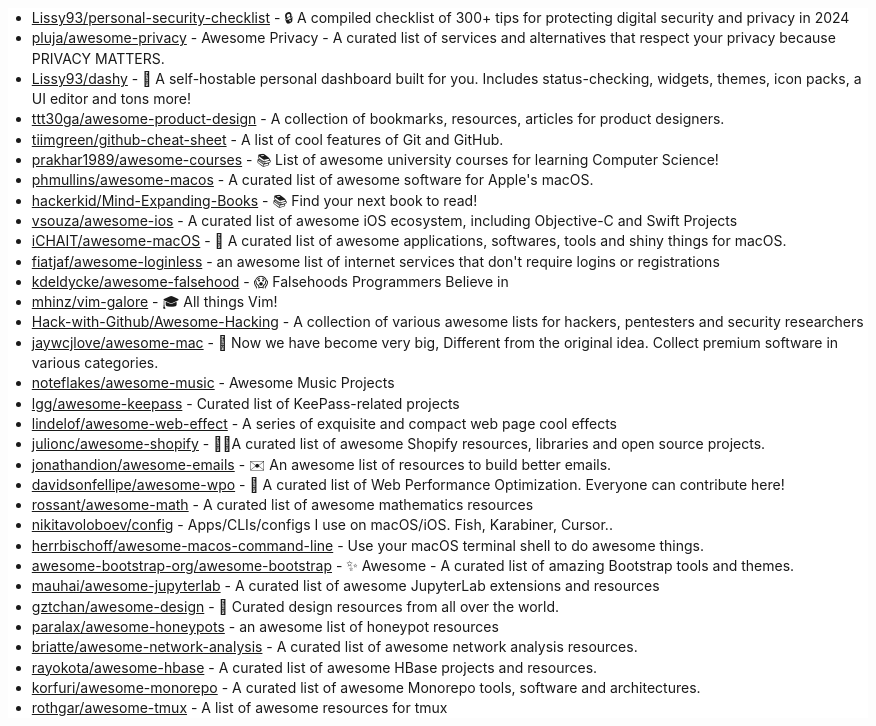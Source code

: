 - [Lissy93/personal-security-checklist](https://github.com/Lissy93/personal-security-checklist) - 🔒 A compiled checklist of 300+ tips for protecting digital security and privacy in 2024
- [pluja/awesome-privacy](https://github.com/pluja/awesome-privacy) - Awesome Privacy - A curated list of services and alternatives that respect your privacy because PRIVACY MATTERS.
- [Lissy93/dashy](https://github.com/Lissy93/dashy) - 🚀 A self-hostable personal dashboard built for you. Includes status-checking, widgets, themes, icon packs, a UI editor and tons more!
- [ttt30ga/awesome-product-design](https://github.com/ttt30ga/awesome-product-design) - A collection of bookmarks, resources, articles for product designers.
- [tiimgreen/github-cheat-sheet](https://github.com/tiimgreen/github-cheat-sheet) - A list of cool features of Git and GitHub.
- [prakhar1989/awesome-courses](https://github.com/prakhar1989/awesome-courses) - :books: List of awesome university courses for learning Computer Science!
- [phmullins/awesome-macos](https://github.com/phmullins/awesome-macos) - A curated list of awesome software for Apple's macOS.
- [hackerkid/Mind-Expanding-Books](https://github.com/hackerkid/Mind-Expanding-Books) - :books: Find your next book to read!
- [vsouza/awesome-ios](https://github.com/vsouza/awesome-ios) - A curated list of awesome iOS ecosystem, including Objective-C and Swift Projects
- [iCHAIT/awesome-macOS](https://github.com/iCHAIT/awesome-macOS) -  A curated list of awesome applications, softwares, tools and shiny things for macOS.
- [fiatjaf/awesome-loginless](https://github.com/fiatjaf/awesome-loginless) - an awesome list of internet services that don't require logins or registrations
- [kdeldycke/awesome-falsehood](https://github.com/kdeldycke/awesome-falsehood) - 😱 Falsehoods Programmers Believe in
- [mhinz/vim-galore](https://github.com/mhinz/vim-galore) - :mortar_board: All things Vim!
- [Hack-with-Github/Awesome-Hacking](https://github.com/Hack-with-Github/Awesome-Hacking) - A collection of various awesome lists for hackers, pentesters and security researchers
- [jaywcjlove/awesome-mac](https://github.com/jaywcjlove/awesome-mac) -  Now we have become very big, Different from the original idea. Collect premium software in various categories.
- [noteflakes/awesome-music](https://github.com/noteflakes/awesome-music) - Awesome Music Projects
- [lgg/awesome-keepass](https://github.com/lgg/awesome-keepass) - Curated list of KeePass-related projects
- [lindelof/awesome-web-effect](https://github.com/lindelof/awesome-web-effect) - A series of exquisite and compact web page cool effects
- [julionc/awesome-shopify](https://github.com/julionc/awesome-shopify) - 📌✨A curated list of awesome Shopify resources, libraries and open source projects.
- [jonathandion/awesome-emails](https://github.com/jonathandion/awesome-emails) - ✉️ An awesome list of resources to build better emails.
- [davidsonfellipe/awesome-wpo](https://github.com/davidsonfellipe/awesome-wpo) - :pencil: A curated list of Web Performance Optimization. Everyone can contribute here!
- [rossant/awesome-math](https://github.com/rossant/awesome-math) - A curated list of awesome mathematics resources
- [nikitavoloboev/config](https://github.com/nikitavoloboev/config) - Apps/CLIs/configs I use on macOS/iOS. Fish, Karabiner, Cursor..
- [herrbischoff/awesome-macos-command-line](https://github.com/herrbischoff/awesome-macos-command-line) - Use your macOS terminal shell to do awesome things.
- [awesome-bootstrap-org/awesome-bootstrap](https://github.com/awesome-bootstrap-org/awesome-bootstrap) - ✨  Awesome - A curated list of amazing Bootstrap tools and themes.
- [mauhai/awesome-jupyterlab](https://github.com/mauhai/awesome-jupyterlab) - A curated list of awesome JupyterLab extensions and resources
- [gztchan/awesome-design](https://github.com/gztchan/awesome-design) - 🌟 Curated design resources from all over the world.
- [paralax/awesome-honeypots](https://github.com/paralax/awesome-honeypots) - an awesome list of honeypot resources
- [briatte/awesome-network-analysis](https://github.com/briatte/awesome-network-analysis) - A curated list of awesome network analysis resources.
- [rayokota/awesome-hbase](https://github.com/rayokota/awesome-hbase) - A curated list of awesome HBase projects and resources.
- [korfuri/awesome-monorepo](https://github.com/korfuri/awesome-monorepo) - A curated list of awesome Monorepo tools, software and architectures.
- [rothgar/awesome-tmux](https://github.com/rothgar/awesome-tmux) - A list of awesome resources for tmux